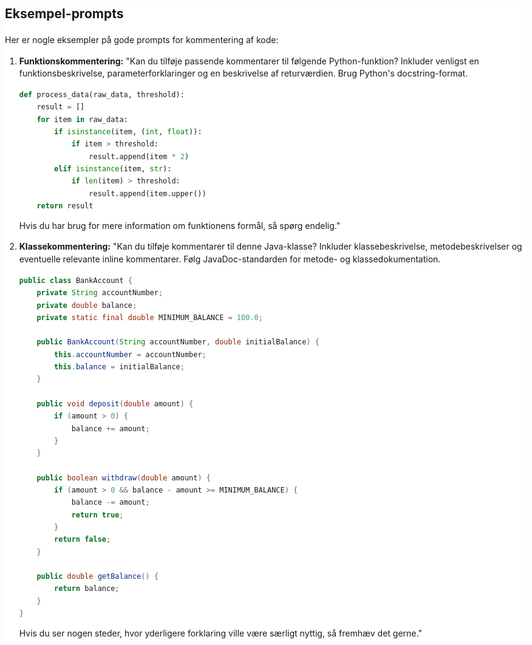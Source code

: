 ## Eksempel-prompts

Her er nogle eksempler på gode prompts for kommentering af kode:

1. **Funktionskommentering:**
   "Kan du tilføje passende kommentarer til følgende Python-funktion? Inkluder venligst en funktionsbeskrivelse, parameterforklaringer og en beskrivelse af returværdien. Brug Python's docstring-format.

   ```python
   def process_data(raw_data, threshold):
       result = []
       for item in raw_data:
           if isinstance(item, (int, float)):
               if item > threshold:
                   result.append(item * 2)
           elif isinstance(item, str):
               if len(item) > threshold:
                   result.append(item.upper())
       return result
   ```
   Hvis du har brug for mere information om funktionens formål, så spørg endelig."

2. **Klassekommentering:**
   "Kan du tilføje kommentarer til denne Java-klasse? Inkluder klassebeskrivelse, metodebeskrivelser og eventuelle relevante inline kommentarer. Følg JavaDoc-standarden for metode- og klassedokumentation.

   ```java
   public class BankAccount {
       private String accountNumber;
       private double balance;
       private static final double MINIMUM_BALANCE = 100.0;
       
       public BankAccount(String accountNumber, double initialBalance) {
           this.accountNumber = accountNumber;
           this.balance = initialBalance;
       }
       
       public void deposit(double amount) {
           if (amount > 0) {
               balance += amount;
           }
       }
       
       public boolean withdraw(double amount) {
           if (amount > 0 && balance - amount >= MINIMUM_BALANCE) {
               balance -= amount;
               return true;
           }
           return false;
       }
       
       public double getBalance() {
           return balance;
       }
   }
   ```
   Hvis du ser nogen steder, hvor yderligere forklaring ville være særligt nyttig, så fremhæv det gerne."

